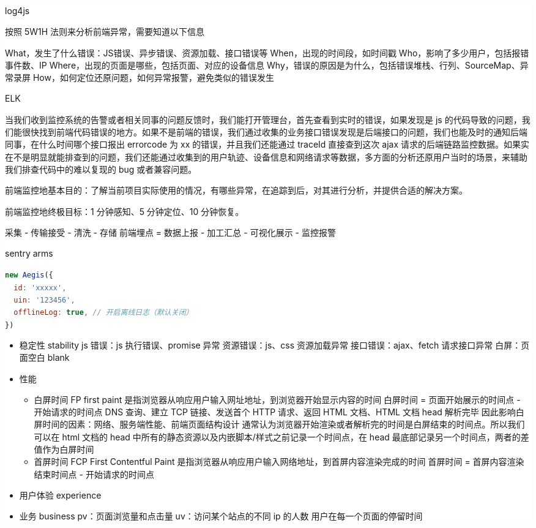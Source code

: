 log4js

按照 5W1H 法则来分析前端异常，需要知道以下信息

What，发⽣了什么错误：JS错误、异步错误、资源加载、接口错误等
When，出现的时间段，如时间戳
Who，影响了多少用户，包括报错事件数、IP
Where，出现的页面是哪些，包括页面、对应的设备信息
Why，错误的原因是为什么，包括错误堆栈、⾏列、SourceMap、异常录屏
How，如何定位还原问题，如何异常报警，避免类似的错误发生

ELK

当我们收到监控系统的告警或者相关同事的问题反馈时，我们能打开管理台，首先查看到实时的错误，如果发现是 js 的代码导致的问题，我们能很快找到前端代码错误的地方。如果不是前端的错误，我们通过收集的业务接口错误发现是后端接口的问题，我们也能及时的通知后端同事，在什么时间哪个接口报出 errorcode 为 xx 的错误，并且我们还能通过 traceId 直接查到这次 ajax 请求的后端链路监控数据。如果实在不是明显就能排查到的问题，我们还能通过收集到的用户轨迹、设备信息和网络请求等数据，多方面的分析还原用户当时的场景，来辅助我们排查代码中的难以复现的 bug 或者兼容问题。

前端监控地基本目的：了解当前项目实际使用的情况，有哪些异常，在追踪到后，对其进行分析，并提供合适的解决方案。

前端监控地终极目标：1 分钟感知、5 分钟定位、10 分钟恢复。

采集 - 传输接受 - 清洗 - 存储
前端埋点 = 数据上报 - 加工汇总 - 可视化展示 - 监控报警

sentry
arms

```js
new Aegis({
  id: 'xxxxx',
  uin: '123456',
  offlineLog: true, // 开启离线日志（默认关闭）
})
```

- 稳定性 stability
  js 错误：js 执行错误、promise 异常
  资源错误：js、css 资源加载异常
  接口错误：ajax、fetch 请求接口异常
  白屏：页面空白 blank

- 性能

  - 白屏时间 FP first paint 是指浏览器从响应用户输入网址地址，到浏览器开始显示内容的时间
    白屏时间 = 页面开始展示的时间点 - 开始请求的时间点
    DNS 查询、建立 TCP 链接、发送首个 HTTP 请求、返回 HTML 文档、HTML 文档 head 解析完毕
    因此影响白屏时间的因素：网络、服务端性能、前端页面结构设计
    通常认为浏览器开始渲染<body>或者解析完<head>的时间是白屏结束的时间点。所以我们可以在 html 文档的 head 中所有的静态资源以及内嵌脚本/样式之前记录一个时间点，在 head 最底部记录另一个时间点，两者的差值作为白屏时间
  - 首屏时间 FCP First Contentful Paint 是指浏览器从响应用户输入网络地址，到首屏内容渲染完成的时间
    首屏时间 = 首屏内容渲染结束时间点 - 开始请求的时间点

- 用户体验 experience
- 业务 business
  pv：页面浏览量和点击量
  uv：访问某个站点的不同 ip 的人数
  用户在每一个页面的停留时间
